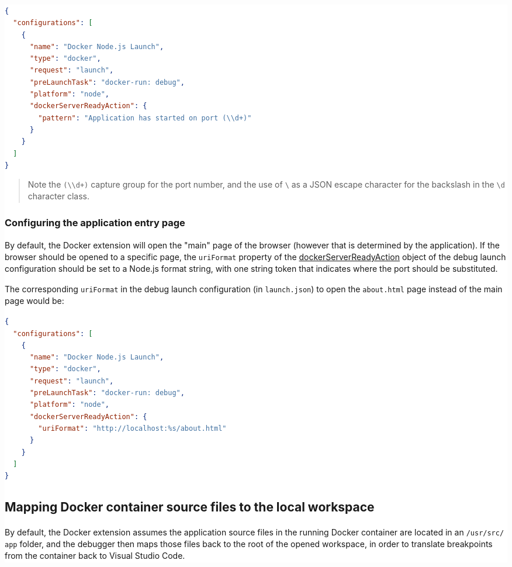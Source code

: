 ```json
{
  "configurations": [
    {
      "name": "Docker Node.js Launch",
      "type": "docker",
      "request": "launch",
      "preLaunchTask": "docker-run: debug",
      "platform": "node",
      "dockerServerReadyAction": {
        "pattern": "Application has started on port (\\d+)"
      }
    }
  ]
}
```

> Note the `(\\d+)` capture group for the port number, and the use of `\` as a JSON escape character for the backslash in the `\d` character class.

### Configuring the application entry page

By default, the Docker extension will open the "main" page of the browser (however that is determined by the application). If the browser should be opened to a specific page, the `uriFormat` property of the [dockerServerReadyAction](/docs/containers/debug-common.md#dockerserverreadyaction-object-properties) object of the debug launch configuration should be set to a Node.js format string, with one string token that indicates where the port should be substituted.

The corresponding `uriFormat` in the debug launch configuration (in `launch.json`) to open the `about.html` page instead of the main page would be:

```json
{
  "configurations": [
    {
      "name": "Docker Node.js Launch",
      "type": "docker",
      "request": "launch",
      "preLaunchTask": "docker-run: debug",
      "platform": "node",
      "dockerServerReadyAction": {
        "uriFormat": "http://localhost:%s/about.html"
      }
    }
  ]
}
```

## Mapping Docker container source files to the local workspace

By default, the Docker extension assumes the application source files in the running Docker container are located in an `/usr/src/app` folder, and the debugger then maps those files back to the root of the opened workspace, in order to translate breakpoints from the container back to Visual Studio Code.
